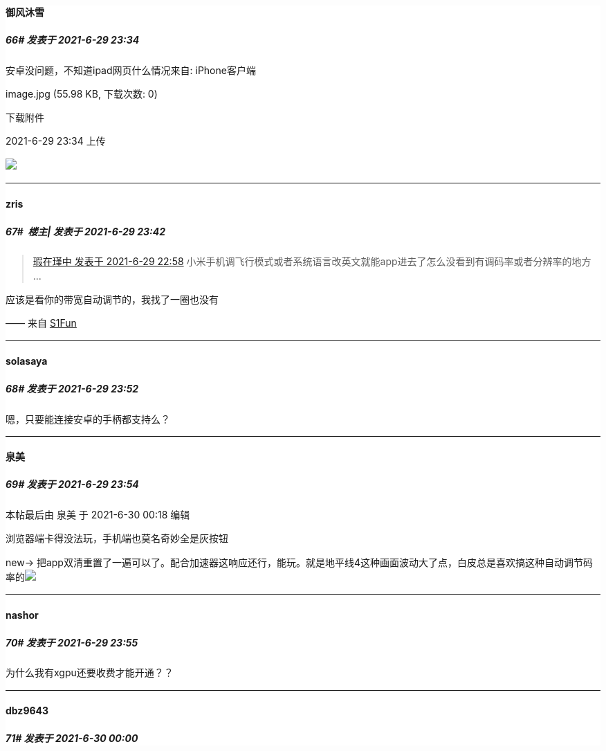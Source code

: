 ####  御风沐雪  
##### 66#       发表于 2021-6-29 23:34

安卓没问题，不知道ipad网页什么情况来自: iPhone客户端

image.jpg
(55.98 KB, 下载次数: 0)

下载附件

2021-6-29 23:34 上传

<img src="https://img.saraba1st.com/forum/202106/29/233415az1ug16hgzx3lgy6.jpg" referrerpolicy="no-referrer">

*****

####  zris  
##### 67#         楼主| 发表于 2021-6-29 23:42

<blockquote><a href="httphttps://bbs.saraba1st.com/2b/forum.php?mod=redirect&amp;goto=findpost&amp;pid=51785815&amp;ptid=2012599" target="_blank">瑕在瑾中 发表于 2021-6-29 22:58</a>
小米手机调飞行模式或者系统语言改英文就能app进去了怎么没看到有调码率或者分辨率的地方 ...</blockquote>
应该是看你的带宽自动调节的，我找了一圈也没有

—— 来自 [S1Fun](https://s1fun.koalcat.com)

*****

####  solasaya  
##### 68#       发表于 2021-6-29 23:52

嗯，只要能连接安卓的手柄都支持么？

*****

####  泉美  
##### 69#       发表于 2021-6-29 23:54

 本帖最后由 泉美 于 2021-6-30 00:18 编辑 

浏览器端卡得没法玩，手机端也莫名奇妙全是灰按钮

new→ 把app双清重置了一遍可以了。配合加速器这响应还行，能玩。就是地平线4这种画面波动大了点，白皮总是喜欢搞这种自动调节码率的<img src="https://static.saraba1st.com/image/smiley/face2017/212.png" referrerpolicy="no-referrer"> 

*****

####  nashor  
##### 70#       发表于 2021-6-29 23:55

为什么我有xgpu还要收费才能开通？？

*****

####  dbz9643  
##### 71#       发表于 2021-6-30 00:00
